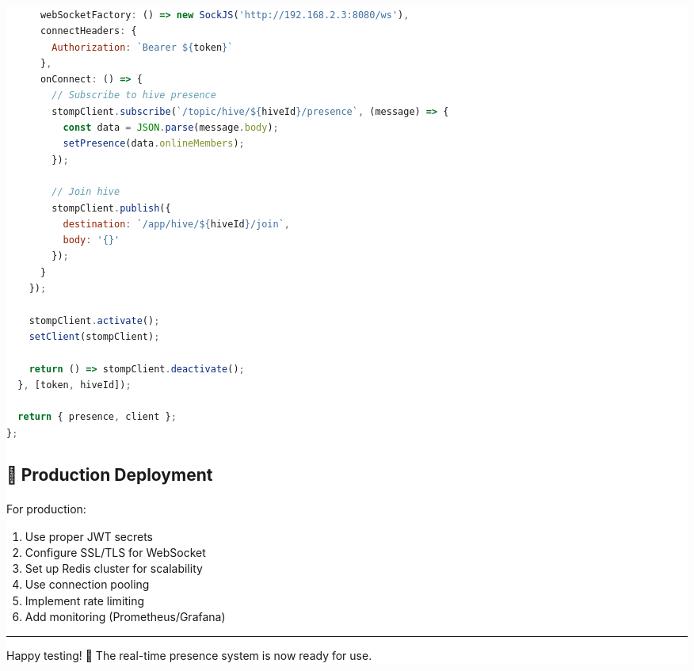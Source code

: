 ```javascript
      webSocketFactory: () => new SockJS('http://192.168.2.3:8080/ws'),
      connectHeaders: {
        Authorization: `Bearer ${token}`
      },
      onConnect: () => {
        // Subscribe to hive presence
        stompClient.subscribe(`/topic/hive/${hiveId}/presence`, (message) => {
          const data = JSON.parse(message.body);
          setPresence(data.onlineMembers);
        });
        
        // Join hive
        stompClient.publish({
          destination: `/app/hive/${hiveId}/join`,
          body: '{}'
        });
      }
    });
    
    stompClient.activate();
    setClient(stompClient);
    
    return () => stompClient.deactivate();
  }, [token, hiveId]);
  
  return { presence, client };
};
```

## 🚢 Production Deployment

For production:
1. Use proper JWT secrets
2. Configure SSL/TLS for WebSocket
3. Set up Redis cluster for scalability
4. Use connection pooling
5. Implement rate limiting
6. Add monitoring (Prometheus/Grafana)

---

Happy testing! 🎉 The real-time presence system is now ready for use.